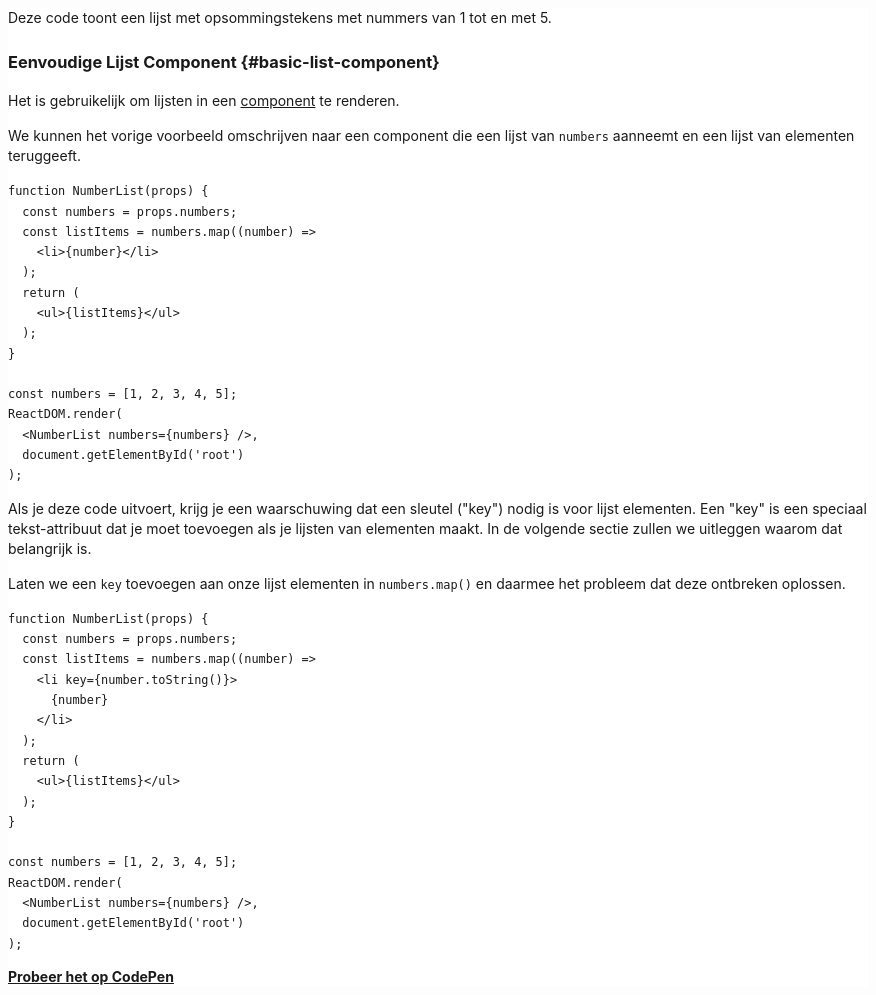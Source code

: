 Deze code toont een lijst met opsommingstekens met nummers van 1 tot en met 5.

### Eenvoudige Lijst Component {#basic-list-component}

Het is gebruikelijk om lijsten in een [component](/docs/components-and-props.html) te renderen.

We kunnen het vorige voorbeeld omschrijven naar een component die een lijst van `numbers` aanneemt en een lijst van elementen teruggeeft.

```javascript{3-5,7,13}
function NumberList(props) {
  const numbers = props.numbers;
  const listItems = numbers.map((number) =>
    <li>{number}</li>
  );
  return (
    <ul>{listItems}</ul>
  );
}

const numbers = [1, 2, 3, 4, 5];
ReactDOM.render(
  <NumberList numbers={numbers} />,
  document.getElementById('root')
);
```

Als je deze code uitvoert, krijg je een waarschuwing dat een sleutel ("key") nodig is voor lijst elementen. Een "key" is een speciaal tekst-attribuut dat je moet toevoegen als je lijsten van elementen maakt. In de volgende sectie zullen we uitleggen waarom dat belangrijk is.

Laten we een `key` toevoegen aan onze lijst elementen in `numbers.map()` en daarmee het probleem dat deze ontbreken oplossen.

```javascript{4}
function NumberList(props) {
  const numbers = props.numbers;
  const listItems = numbers.map((number) =>
    <li key={number.toString()}>
      {number}
    </li>
  );
  return (
    <ul>{listItems}</ul>
  );
}

const numbers = [1, 2, 3, 4, 5];
ReactDOM.render(
  <NumberList numbers={numbers} />,
  document.getElementById('root')
);
```

[**Probeer het op CodePen**](https://codepen.io/gaearon/pen/jrXYRR?editors=0011)
